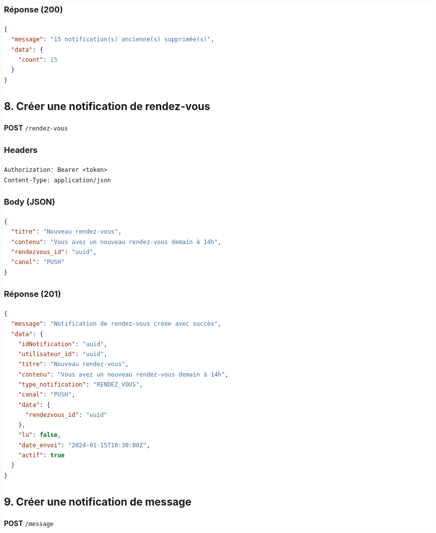 ### Réponse (200)
```json
{
  "message": "15 notification(s) ancienne(s) supprimée(s)",
  "data": {
    "count": 15
  }
}
```

## 8. Créer une notification de rendez-vous
**POST** `/rendez-vous`

### Headers
```
Authorization: Bearer <token>
Content-Type: application/json
```

### Body (JSON)
```json
{
  "titre": "Nouveau rendez-vous",
  "contenu": "Vous avez un nouveau rendez-vous demain à 14h",
  "rendezvous_id": "uuid",
  "canal": "PUSH"
}
```

### Réponse (201)
```json
{
  "message": "Notification de rendez-vous créée avec succès",
  "data": {
    "idNotification": "uuid",
    "utilisateur_id": "uuid",
    "titre": "Nouveau rendez-vous",
    "contenu": "Vous avez un nouveau rendez-vous demain à 14h",
    "type_notification": "RENDEZ_VOUS",
    "canal": "PUSH",
    "data": {
      "rendezvous_id": "uuid"
    },
    "lu": false,
    "date_envoi": "2024-01-15T10:30:00Z",
    "actif": true
  }
}
```

## 9. Créer une notification de message
**POST** `/message`
